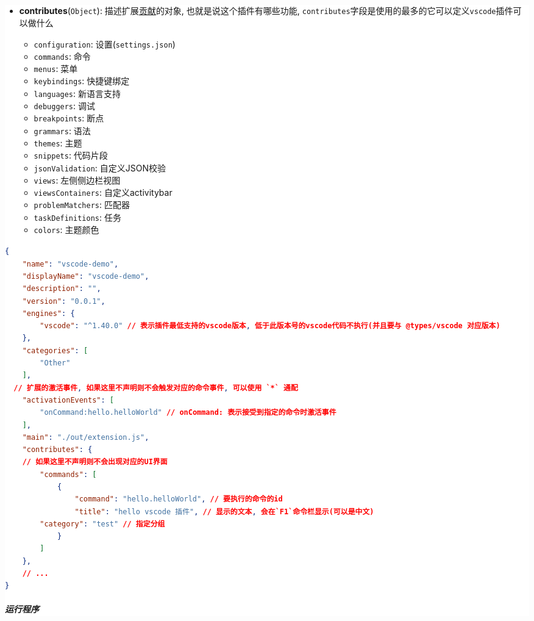 - **contributes**(`Object`): 描述扩展[贡献](https://code.visualstudio.com/api/references/contribution-points)的对象, 也就是说这个插件有哪些功能, `contributes`字段是使用的最多的它可以定义`vscode`插件可以做什么
  
  - `configuration`: 设置(`settings.json`)
  - `commands`: 命令
  - `menus`: 菜单
  - `keybindings`: 快捷键绑定
  - `languages`: 新语言支持
  - `debuggers`: 调试
  - `breakpoints`: 断点
  - `grammars`: 语法
  - `themes`: 主题
  - `snippets`: 代码片段
  - `jsonValidation`: 自定义JSON校验
  - `views`: 左侧侧边栏视图
  - `viewsContainers`: 自定义activitybar
  - `problemMatchers`: 匹配器
  - `taskDefinitions`: 任务
  - `colors`: 主题颜色

```json
{
	"name": "vscode-demo",
	"displayName": "vscode-demo",
	"description": "",
	"version": "0.0.1",
	"engines": {
		"vscode": "^1.40.0" // 表示插件最低支持的vscode版本, 低于此版本号的vscode代码不执行(并且要与 @types/vscode 对应版本)
	},
	"categories": [
		"Other"
	],
  // 扩展的激活事件, 如果这里不声明则不会触发对应的命令事件, 可以使用 `*` 通配
	"activationEvents": [
		"onCommand:hello.helloWorld" // onCommand: 表示接受到指定的命令时激活事件
	],
	"main": "./out/extension.js",
	"contributes": {
    // 如果这里不声明则不会出现对应的UI界面
		"commands": [
			{
				"command": "hello.helloWorld", // 要执行的命令的id
				"title": "hello vscode 插件", // 显示的文本, 会在`F1`命令栏显示(可以是中文)
        "category": "test" // 指定分组
			}
		]
	},
	// ...
}
```

##### 运行程序
